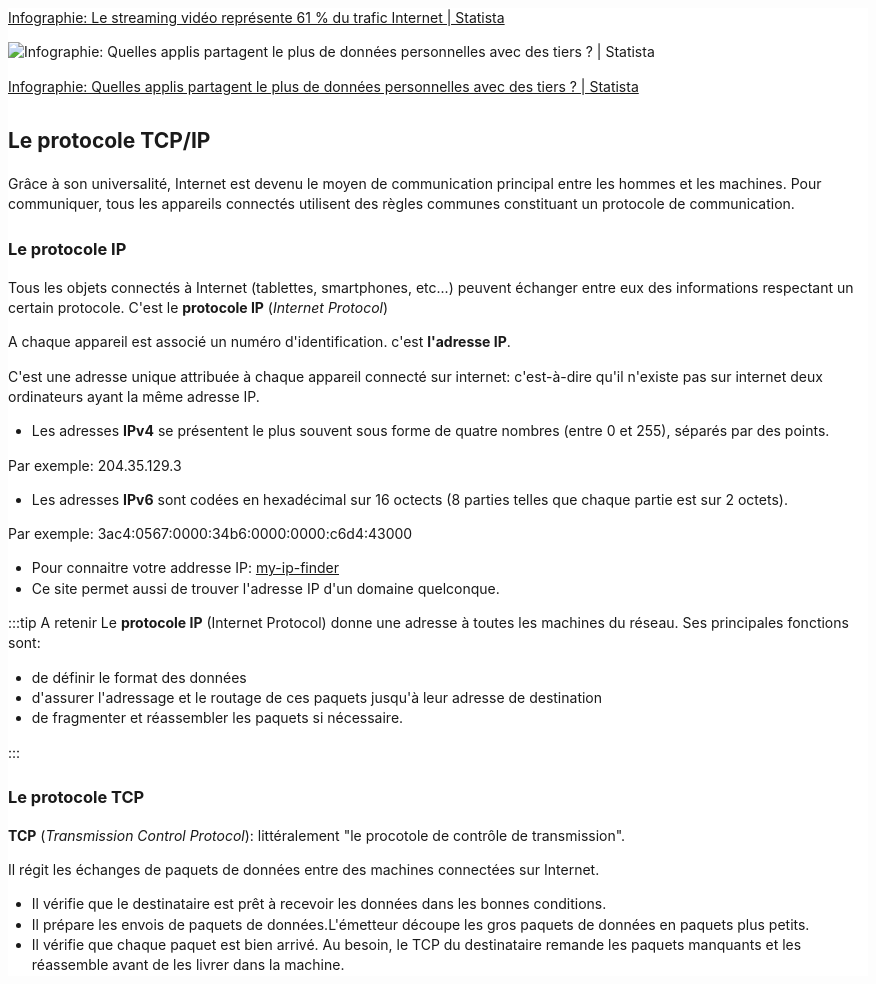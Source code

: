 [Infographie: Le streaming vidéo représente 61 % du trafic Internet | Statista](https://fr.statista.com/infographie/21207/repartition-du-trafic-internet-mondial-par-usage/)

![Infographie: Quelles applis partagent le plus de données personnelles avec des tiers ? | Statista](https://cdn.statcdn.com/Infographic/images/normal/24497.jpeg)

[Infographie: Quelles applis partagent le plus de données personnelles avec des tiers ? | Statista](https://fr.statista.com/infographie/24497/applications-qui-partagent-collectent-le-plus-de-donnees-personnelles/)

## Le protocole TCP/IP

Grâce à son universalité, Internet est devenu le moyen de communication principal entre les hommes et les machines.
Pour communiquer, tous les appareils connectés utilisent des règles communes constituant un protocole de communication.

### Le protocole IP

Tous les objets connectés à Internet (tablettes, smartphones, etc...) peuvent échanger entre eux des informations respectant un certain protocole. C'est le **protocole IP** (_Internet Protocol_)

A chaque appareil est associé un numéro d'identification. c'est **l'adresse IP**.

C'est une adresse unique attribuée à chaque appareil connecté sur internet: c'est-à-dire qu'il n'existe pas sur internet deux ordinateurs ayant la même adresse IP.

- Les adresses **IPv4** se présentent le plus souvent sous forme de quatre nombres (entre 0 et 255), séparés par des points.

Par exemple: 204.35.129.3

- Les adresses **IPv6** sont codées en hexadécimal sur 16 octects (8 parties telles que chaque partie est sur 2 octets).

Par exemple: 3ac4:0567:0000:34b6:0000:0000:c6d4:43000

- Pour connaitre votre addresse IP: [my-ip-finder](https://www.my-ip-finder.fr/)
- Ce site permet aussi de trouver l'adresse IP d'un domaine quelconque.

:::tip A retenir
Le **protocole IP** (Internet Protocol) donne une adresse à toutes les machines du réseau.
Ses principales fonctions sont:

- de définir le format des données
- d'assurer l'adressage et le routage de ces paquets jusqu'à leur adresse de destination
- de fragmenter et réassembler les paquets si nécessaire.

:::

### Le protocole TCP

**TCP** (_Transmission Control Protocol_): littéralement "le procotole de contrôle de transmission".

Il régit les échanges de paquets de données entre des machines connectées sur Internet.

- Il vérifie que le destinataire est prêt à recevoir les données dans les bonnes conditions.
- Il prépare les envois de paquets de données.L'émetteur découpe les gros paquets de données en paquets plus petits.
- Il vérifie que chaque paquet est bien arrivé. Au besoin, le TCP du destinataire remande les paquets manquants et les réassemble avant de les livrer dans la machine.
